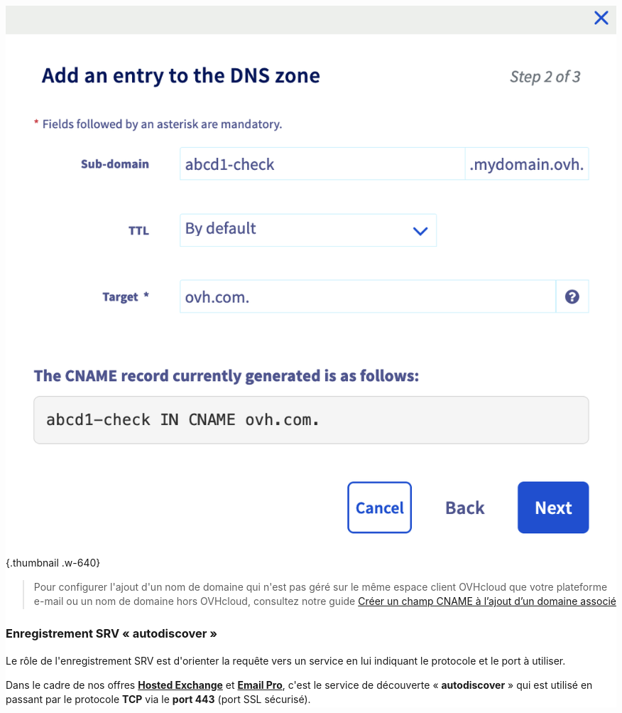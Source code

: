 ![email](images/email-dns-conf-cname02.png){.thumbnail .w-640}

> Pour configurer l'ajout d'un nom de domaine qui n'est pas géré sur le même espace client OVHcloud que votre plateforme e-mail ou un nom de domaine hors OVHcloud, consultez notre guide [Créer un champ CNAME à l’ajout d’un domaine associé](https://docs.ovh.com/fr/microsoft-collaborative-solutions/exchange-ajouter-un-champ-de-type-cname/)

### Enregistrement SRV « autodiscover » <a name="srv"></a>

Le rôle de l'enregistrement SRV est d'orienter la requête vers un service en lui indiquant le protocole et le port à utiliser.

Dans le cadre de nos offres [**Hosted Exchange**](https://www.ovhcloud.com/fr/emails/hosted-exchange/) et [**Email Pro**](https://www.ovhcloud.com/fr/emails/email-pro/), c'est le service de découverte « **autodiscover** » qui est utilisé en passant par le protocole **TCP** via le **port 443** (port SSL sécurisé).
